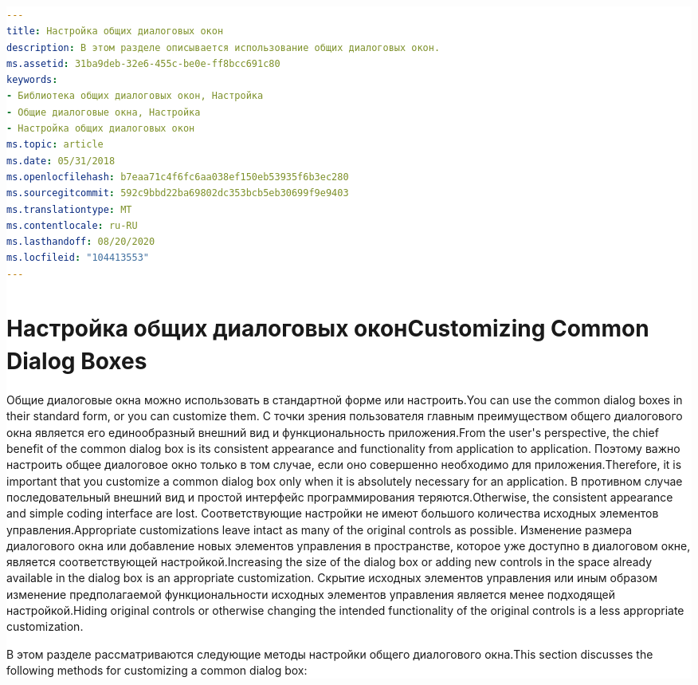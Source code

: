 ```yaml
---
title: Настройка общих диалоговых окон
description: В этом разделе описывается использование общих диалоговых окон.
ms.assetid: 31ba9deb-32e6-455c-be0e-ff8bcc691c80
keywords:
- Библиотека общих диалоговых окон, Настройка
- Общие диалоговые окна, Настройка
- Настройка общих диалоговых окон
ms.topic: article
ms.date: 05/31/2018
ms.openlocfilehash: b7eaa71c4f6fc6aa038ef150eb53935f6b3ec280
ms.sourcegitcommit: 592c9bbd22ba69802dc353bcb5eb30699f9e9403
ms.translationtype: MT
ms.contentlocale: ru-RU
ms.lasthandoff: 08/20/2020
ms.locfileid: "104413553"
---
```

# <a name="customizing-common-dialog-boxes"></a><span data-ttu-id="a2df4-106">Настройка общих диалоговых окон</span><span class="sxs-lookup"><span data-stu-id="a2df4-106">Customizing Common Dialog Boxes</span></span>

<span data-ttu-id="a2df4-107">Общие диалоговые окна можно использовать в стандартной форме или настроить.</span><span class="sxs-lookup"><span data-stu-id="a2df4-107">You can use the common dialog boxes in their standard form, or you can customize them.</span></span> <span data-ttu-id="a2df4-108">С точки зрения пользователя главным преимуществом общего диалогового окна является его единообразный внешний вид и функциональность приложения.</span><span class="sxs-lookup"><span data-stu-id="a2df4-108">From the user's perspective, the chief benefit of the common dialog box is its consistent appearance and functionality from application to application.</span></span> <span data-ttu-id="a2df4-109">Поэтому важно настроить общее диалоговое окно только в том случае, если оно совершенно необходимо для приложения.</span><span class="sxs-lookup"><span data-stu-id="a2df4-109">Therefore, it is important that you customize a common dialog box only when it is absolutely necessary for an application.</span></span> <span data-ttu-id="a2df4-110">В противном случае последовательный внешний вид и простой интерфейс программирования теряются.</span><span class="sxs-lookup"><span data-stu-id="a2df4-110">Otherwise, the consistent appearance and simple coding interface are lost.</span></span> <span data-ttu-id="a2df4-111">Соответствующие настройки не имеют большого количества исходных элементов управления.</span><span class="sxs-lookup"><span data-stu-id="a2df4-111">Appropriate customizations leave intact as many of the original controls as possible.</span></span> <span data-ttu-id="a2df4-112">Изменение размера диалогового окна или добавление новых элементов управления в пространстве, которое уже доступно в диалоговом окне, является соответствующей настройкой.</span><span class="sxs-lookup"><span data-stu-id="a2df4-112">Increasing the size of the dialog box or adding new controls in the space already available in the dialog box is an appropriate customization.</span></span> <span data-ttu-id="a2df4-113">Скрытие исходных элементов управления или иным образом изменение предполагаемой функциональности исходных элементов управления является менее подходящей настройкой.</span><span class="sxs-lookup"><span data-stu-id="a2df4-113">Hiding original controls or otherwise changing the intended functionality of the original controls is a less appropriate customization.</span></span>

<span data-ttu-id="a2df4-114">В этом разделе рассматриваются следующие методы настройки общего диалогового окна.</span><span class="sxs-lookup"><span data-stu-id="a2df4-114">This section discusses the following methods for customizing a common dialog box:</span></span>
